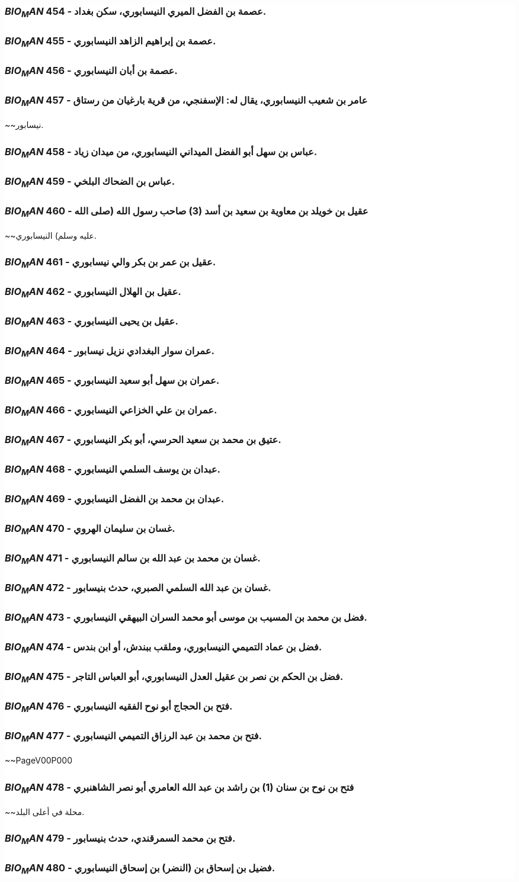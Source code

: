 ### $BIO_MAN$ 454 - عصمة بن الفضل الميري النيسابوري، سكن بغداد.
### $BIO_MAN$ 455 - عصمة بن إبراهيم الزاهد النيسابوري.
### $BIO_MAN$ 456 - عصمة بن أبان النيسابوري.
### $BIO_MAN$ 457 - عامر بن شعيب النيسابوري، يقال له: الإسفنجي، من قرية بارغيان من رستاق
~~نيسابور.
### $BIO_MAN$ 458 - عباس بن سهل أبو الفضل الميداني النيسابوري، من ميدان زياد.
### $BIO_MAN$ 459 - عباس بن الضحاك البلخي.
### $BIO_MAN$ 460 - عقيل بن خويلد بن معاوية بن سعيد بن أسد (3) صاحب رسول الله (صلى الله
~~عليه وسلم) النيسابوري.
### $BIO_MAN$ 461 - عقيل بن عمر بن بكر والي نيسابوري.
### $BIO_MAN$ 462 - عقيل بن الهلال النيسابوري.
### $BIO_MAN$ 463 - عقيل بن يحيى النيسابوري.
### $BIO_MAN$ 464 - عمران سوار البغدادي نزيل نيسابور.
### $BIO_MAN$ 465 - عمران بن سهل أبو سعيد النيسابوري.
### $BIO_MAN$ 466 - عمران بن علي الخزاعي النيسابوري.
### $BIO_MAN$ 467 - عتيق بن محمد بن سعيد الحرسي، أبو بكر النيسابوري.
### $BIO_MAN$ 468 - عبدان بن يوسف السلمي النيسابوري.
### $BIO_MAN$ 469 - عبدان بن محمد بن الفضل النيسابوري.
### $BIO_MAN$ 470 - غسان بن سليمان الهروي.
### $BIO_MAN$ 471 - غسان بن محمد بن عبد الله بن سالم النيسابوري.
### $BIO_MAN$ 472 - غسان بن عبد الله السلمي الصبري، حدث بنيسابور.
### $BIO_MAN$ 473 - فضل بن محمد بن المسيب بن موسى أبو محمد السران البيهقي النيسابوري.
### $BIO_MAN$ 474 - فضل بن عماد التميمي النيسابوري، وملقب ببندش، أو ابن بندس.
### $BIO_MAN$ 475 - فضل بن الحكم بن نصر بن عقيل العدل النيسابوري، أبو العباس التاجر.
### $BIO_MAN$ 476 - فتح بن الحجاج أبو نوح الفقيه النيسابوري.
### $BIO_MAN$ 477 - فتح بن محمد بن عبد الرزاق التميمي النيسابوري.
~~PageV00P000
### $BIO_MAN$ 478 - فتح بن نوح بن سنان (1) بن راشد بن عبد الله العامري أبو نصر الشاهنبري
~~محلة في أعلى البلد.
### $BIO_MAN$ 479 - فتح بن محمد السمرقندي، حدث بنيسابور.
### $BIO_MAN$ 480 - فضيل بن إسحاق بن (النضر) بن إسحاق النيسابوري.
